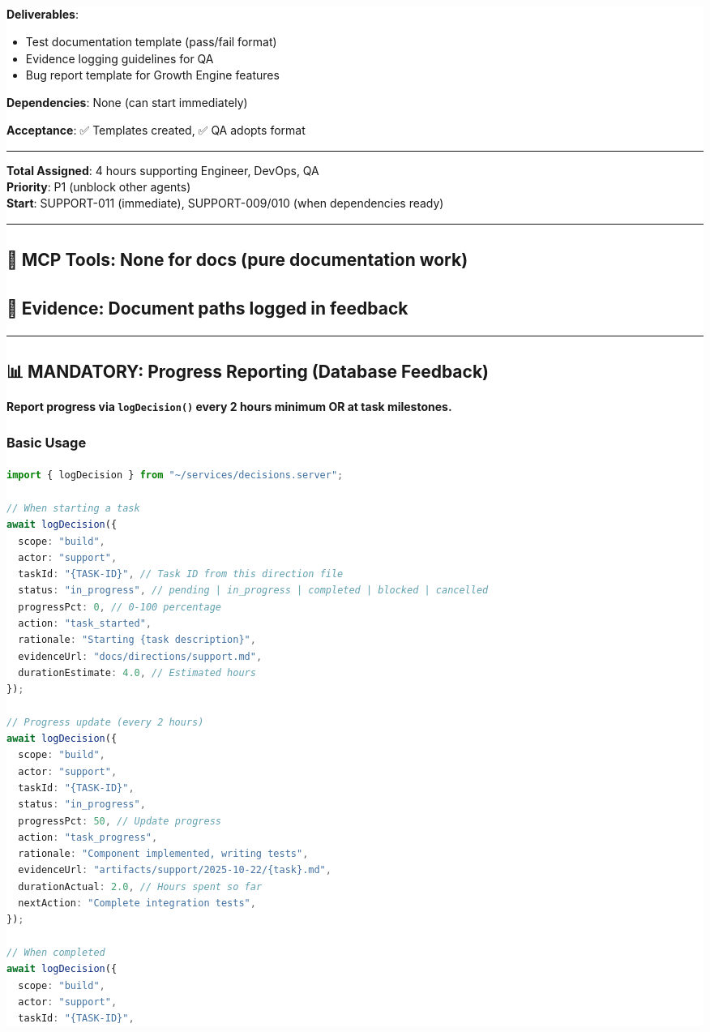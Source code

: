 **Deliverables**:

- Test documentation template (pass/fail format)
- Evidence logging guidelines for QA
- Bug report template for Growth Engine features

**Dependencies**: None (can start immediately)

**Acceptance**: ✅ Templates created, ✅ QA adopts format

---

**Total Assigned**: 4 hours supporting Engineer, DevOps, QA  
**Priority**: P1 (unblock other agents)  
**Start**: SUPPORT-011 (immediate), SUPPORT-009/010 (when dependencies ready)

---

## 🔧 MCP Tools: None for docs (pure documentation work)

## 🚨 Evidence: Document paths logged in feedback

---

## 📊 MANDATORY: Progress Reporting (Database Feedback)

**Report progress via `logDecision()` every 2 hours minimum OR at task milestones.**

### Basic Usage

```typescript
import { logDecision } from "~/services/decisions.server";

// When starting a task
await logDecision({
  scope: "build",
  actor: "support",
  taskId: "{TASK-ID}", // Task ID from this direction file
  status: "in_progress", // pending | in_progress | completed | blocked | cancelled
  progressPct: 0, // 0-100 percentage
  action: "task_started",
  rationale: "Starting {task description}",
  evidenceUrl: "docs/directions/support.md",
  durationEstimate: 4.0, // Estimated hours
});

// Progress update (every 2 hours)
await logDecision({
  scope: "build",
  actor: "support",
  taskId: "{TASK-ID}",
  status: "in_progress",
  progressPct: 50, // Update progress
  action: "task_progress",
  rationale: "Component implemented, writing tests",
  evidenceUrl: "artifacts/support/2025-10-22/{task}.md",
  durationActual: 2.0, // Hours spent so far
  nextAction: "Complete integration tests",
});

// When completed
await logDecision({
  scope: "build",
  actor: "support",
  taskId: "{TASK-ID}",
```